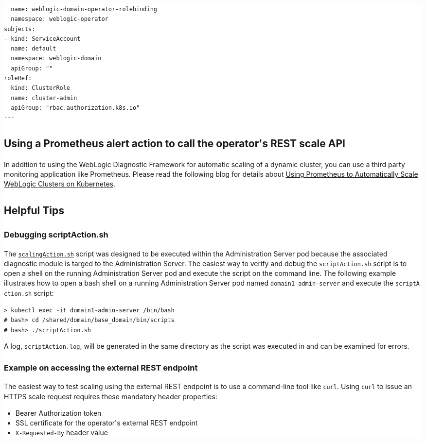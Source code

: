 ```
  name: weblogic-domain-operator-rolebinding
  namespace: weblogic-operator
subjects:
- kind: ServiceAccount
  name: default
  namespace: weblogic-domain
  apiGroup: ""
roleRef:
  kind: ClusterRole
  name: cluster-admin
  apiGroup: "rbac.authorization.k8s.io"
---

```

## Using a Prometheus alert action to call the operator's REST scale API
In addition to using the WebLogic Diagnostic Framework for automatic scaling of a dynamic cluster,
you can use a third party monitoring application like Prometheus.  Please read the following blog for
details about [Using Prometheus to Automatically Scale WebLogic Clusters on Kubernetes](https://blogs.oracle.com/weblogicserver/using-prometheus-to-automatically-scale-weblogic-clusters-on-kubernetes-v5).

## Helpful Tips
### Debugging scriptAction.sh
The [`scalingAction.sh`](https://github.com/oracle/weblogic-kubernetes-operator/blob/master/src/scripts/scaling/scalingAction.sh) script was designed to be executed within the
Administration Server pod because the associated diagnostic module is targed to the Administration Server.  The easiest way to verify and debug the `scriptAction.sh` script is
to open a shell on the running Administration Server pod and execute the script on the command line.  The following example illustrates how to open a bash shell on a running
Administration Server pod named `domain1-admin-server` and execute the `scriptAction.sh` script:

```
> kubectl exec -it domain1-admin-server /bin/bash
# bash> cd /shared/domain/base_domain/bin/scripts
# bash> ./scriptAction.sh
```

A log, `scriptAction.log`, will be generated in the same directory as the script was executed in and can be examined for errors.

### Example on accessing the external REST endpoint
The easiest way to test scaling using the external REST endpoint is to use a command-line tool like `curl`. Using `curl` to issue
an HTTPS scale request requires these mandatory header properties:
* Bearer Authorization token
* SSL certificate for the operator's external REST endpoint
* `X-Requested-By` header value
